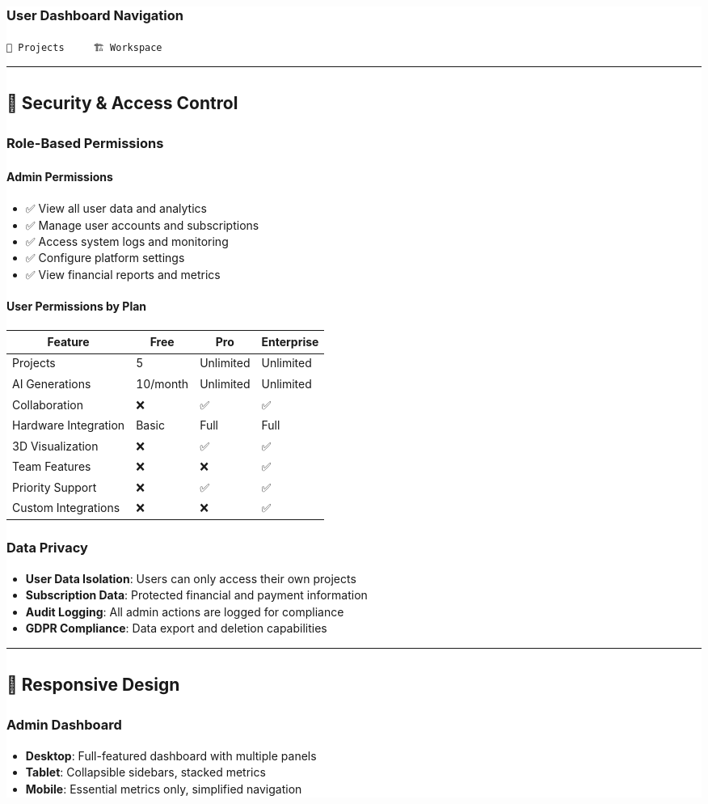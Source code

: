 ### **User Dashboard Navigation**
```
📁 Projects     🏗️ Workspace
```

---

## 🔐 Security & Access Control

### **Role-Based Permissions**

#### **Admin Permissions**
- ✅ View all user data and analytics
- ✅ Manage user accounts and subscriptions
- ✅ Access system logs and monitoring
- ✅ Configure platform settings
- ✅ View financial reports and metrics

#### **User Permissions by Plan**

| Feature | Free | Pro | Enterprise |
|---------|------|-----|------------|
| Projects | 5 | Unlimited | Unlimited |
| AI Generations | 10/month | Unlimited | Unlimited |
| Collaboration | ❌ | ✅ | ✅ |
| Hardware Integration | Basic | Full | Full |
| 3D Visualization | ❌ | ✅ | ✅ |
| Team Features | ❌ | ❌ | ✅ |
| Priority Support | ❌ | ✅ | ✅ |
| Custom Integrations | ❌ | ❌ | ✅ |

### **Data Privacy**
- **User Data Isolation**: Users can only access their own projects
- **Subscription Data**: Protected financial and payment information
- **Audit Logging**: All admin actions are logged for compliance
- **GDPR Compliance**: Data export and deletion capabilities

---

## 📱 Responsive Design

### **Admin Dashboard**
- **Desktop**: Full-featured dashboard with multiple panels
- **Tablet**: Collapsible sidebars, stacked metrics
- **Mobile**: Essential metrics only, simplified navigation

